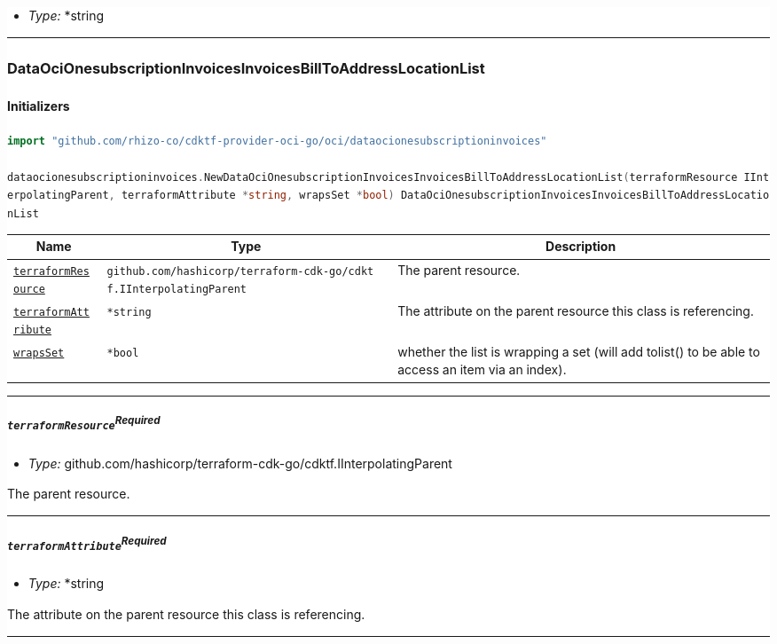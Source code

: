 - *Type:* *string

---


### DataOciOnesubscriptionInvoicesInvoicesBillToAddressLocationList <a name="DataOciOnesubscriptionInvoicesInvoicesBillToAddressLocationList" id="rhizo-co-terraform-provider-oci.dataOciOnesubscriptionInvoices.DataOciOnesubscriptionInvoicesInvoicesBillToAddressLocationList"></a>

#### Initializers <a name="Initializers" id="rhizo-co-terraform-provider-oci.dataOciOnesubscriptionInvoices.DataOciOnesubscriptionInvoicesInvoicesBillToAddressLocationList.Initializer"></a>

```go
import "github.com/rhizo-co/cdktf-provider-oci-go/oci/dataocionesubscriptioninvoices"

dataocionesubscriptioninvoices.NewDataOciOnesubscriptionInvoicesInvoicesBillToAddressLocationList(terraformResource IInterpolatingParent, terraformAttribute *string, wrapsSet *bool) DataOciOnesubscriptionInvoicesInvoicesBillToAddressLocationList
```

| **Name** | **Type** | **Description** |
| --- | --- | --- |
| <code><a href="#rhizo-co-terraform-provider-oci.dataOciOnesubscriptionInvoices.DataOciOnesubscriptionInvoicesInvoicesBillToAddressLocationList.Initializer.parameter.terraformResource">terraformResource</a></code> | <code>github.com/hashicorp/terraform-cdk-go/cdktf.IInterpolatingParent</code> | The parent resource. |
| <code><a href="#rhizo-co-terraform-provider-oci.dataOciOnesubscriptionInvoices.DataOciOnesubscriptionInvoicesInvoicesBillToAddressLocationList.Initializer.parameter.terraformAttribute">terraformAttribute</a></code> | <code>*string</code> | The attribute on the parent resource this class is referencing. |
| <code><a href="#rhizo-co-terraform-provider-oci.dataOciOnesubscriptionInvoices.DataOciOnesubscriptionInvoicesInvoicesBillToAddressLocationList.Initializer.parameter.wrapsSet">wrapsSet</a></code> | <code>*bool</code> | whether the list is wrapping a set (will add tolist() to be able to access an item via an index). |

---

##### `terraformResource`<sup>Required</sup> <a name="terraformResource" id="rhizo-co-terraform-provider-oci.dataOciOnesubscriptionInvoices.DataOciOnesubscriptionInvoicesInvoicesBillToAddressLocationList.Initializer.parameter.terraformResource"></a>

- *Type:* github.com/hashicorp/terraform-cdk-go/cdktf.IInterpolatingParent

The parent resource.

---

##### `terraformAttribute`<sup>Required</sup> <a name="terraformAttribute" id="rhizo-co-terraform-provider-oci.dataOciOnesubscriptionInvoices.DataOciOnesubscriptionInvoicesInvoicesBillToAddressLocationList.Initializer.parameter.terraformAttribute"></a>

- *Type:* *string

The attribute on the parent resource this class is referencing.

---
